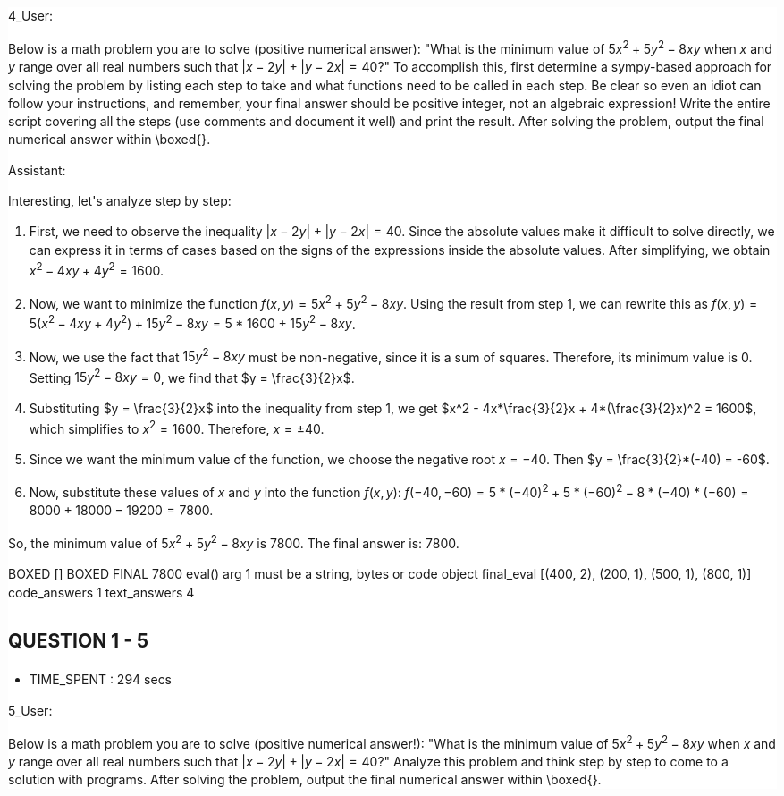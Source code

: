 4_User:

Below is a math problem you are to solve (positive numerical answer):
"What is the minimum value of $5x^2+5y^2-8xy$ when $x$ and $y$ range over all real numbers such that $|x-2y| + |y-2x| = 40$?"
To accomplish this, first determine a sympy-based approach for solving the problem by listing each step to take and what functions need to be called in each step. Be clear so even an idiot can follow your instructions, and remember, your final answer should be positive integer, not an algebraic expression!
Write the entire script covering all the steps (use comments and document it well) and print the result. After solving the problem, output the final numerical answer within \boxed{}.

Assistant: 

Interesting, let's analyze step by step:



1. First, we need to observe the inequality $|x-2y| + |y-2x| = 40$. Since the absolute values make it difficult to solve directly, we can express it in terms of cases based on the signs of the expressions inside the absolute values. After simplifying, we obtain $x^2 - 4xy + 4y^2 = 1600$.

2. Now, we want to minimize the function $f(x, y) = 5x^2 + 5y^2 - 8xy$. Using the result from step 1, we can rewrite this as $f(x, y) = 5(x^2 - 4xy + 4y^2) + 15y^2 - 8xy = 5*1600 + 15y^2 - 8xy$.

3. Now, we use the fact that $15y^2 - 8xy$ must be non-negative, since it is a sum of squares. Therefore, its minimum value is 0. Setting $15y^2 - 8xy = 0$, we find that $y = \frac{3}{2}x$.

4. Substituting $y = \frac{3}{2}x$ into the inequality from step 1, we get $x^2 - 4x*\frac{3}{2}x + 4*(\frac{3}{2}x)^2 = 1600$, which simplifies to $x^2 = 1600$. Therefore, $x = \pm 40$.

5. Since we want the minimum value of the function, we choose the negative root $x = -40$. Then $y = \frac{3}{2}*(-40) = -60$.

6. Now, substitute these values of $x$ and $y$ into the function $f(x, y)$: $f(-40, -60) = 5*(-40)^2 + 5*(-60)^2 - 8*(-40)*(-60) = 8000 + 18000 - 19200 = 7800$.

So, the minimum value of $5x^2 + 5y^2 - 8xy$ is 7800. The final answer is: $7800$.

BOXED []
BOXED FINAL 7800
eval() arg 1 must be a string, bytes or code object final_eval
[(400, 2), (200, 1), (500, 1), (800, 1)]
code_answers 1 text_answers 4



## QUESTION 1 - 5 
- TIME_SPENT : 294 secs

5_User:


Below is a math problem you are to solve (positive numerical answer!):
"What is the minimum value of $5x^2+5y^2-8xy$ when $x$ and $y$ range over all real numbers such that $|x-2y| + |y-2x| = 40$?"
Analyze this problem and think step by step to come to a solution with programs. After solving the problem, output the final numerical answer within \boxed{}.
